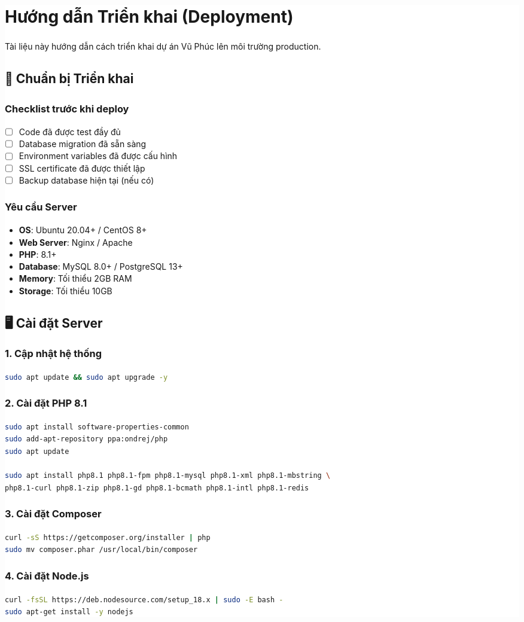 # Hướng dẫn Triển khai (Deployment)

Tài liệu này hướng dẫn cách triển khai dự án Vũ Phúc lên môi trường production.

## 🎯 Chuẩn bị Triển khai

### Checklist trước khi deploy
- [ ] Code đã được test đầy đủ
- [ ] Database migration đã sẵn sàng
- [ ] Environment variables đã được cấu hình
- [ ] SSL certificate đã được thiết lập
- [ ] Backup database hiện tại (nếu có)

### Yêu cầu Server
- **OS**: Ubuntu 20.04+ / CentOS 8+
- **Web Server**: Nginx / Apache
- **PHP**: 8.1+
- **Database**: MySQL 8.0+ / PostgreSQL 13+
- **Memory**: Tối thiểu 2GB RAM
- **Storage**: Tối thiểu 10GB

## 🖥️ Cài đặt Server

### 1. Cập nhật hệ thống
```bash
sudo apt update && sudo apt upgrade -y
```

### 2. Cài đặt PHP 8.1
```bash
sudo apt install software-properties-common
sudo add-apt-repository ppa:ondrej/php
sudo apt update

sudo apt install php8.1 php8.1-fpm php8.1-mysql php8.1-xml php8.1-mbstring \
php8.1-curl php8.1-zip php8.1-gd php8.1-bcmath php8.1-intl php8.1-redis
```

### 3. Cài đặt Composer
```bash
curl -sS https://getcomposer.org/installer | php
sudo mv composer.phar /usr/local/bin/composer
```

### 4. Cài đặt Node.js
```bash
curl -fsSL https://deb.nodesource.com/setup_18.x | sudo -E bash -
sudo apt-get install -y nodejs
```
